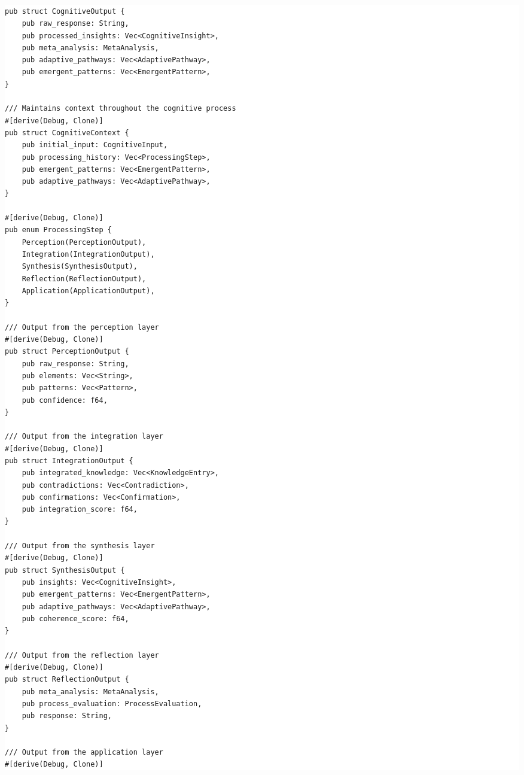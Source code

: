 ```
pub struct CognitiveOutput {
    pub raw_response: String,
    pub processed_insights: Vec<CognitiveInsight>,
    pub meta_analysis: MetaAnalysis,
    pub adaptive_pathways: Vec<AdaptivePathway>,
    pub emergent_patterns: Vec<EmergentPattern>,
}

/// Maintains context throughout the cognitive process
#[derive(Debug, Clone)]
pub struct CognitiveContext {
    pub initial_input: CognitiveInput,
    pub processing_history: Vec<ProcessingStep>,
    pub emergent_patterns: Vec<EmergentPattern>,
    pub adaptive_pathways: Vec<AdaptivePathway>,
}

#[derive(Debug, Clone)]
pub enum ProcessingStep {
    Perception(PerceptionOutput),
    Integration(IntegrationOutput),
    Synthesis(SynthesisOutput),
    Reflection(ReflectionOutput),
    Application(ApplicationOutput),
}

/// Output from the perception layer
#[derive(Debug, Clone)]
pub struct PerceptionOutput {
    pub raw_response: String,
    pub elements: Vec<String>,
    pub patterns: Vec<Pattern>,
    pub confidence: f64,
}

/// Output from the integration layer
#[derive(Debug, Clone)]
pub struct IntegrationOutput {
    pub integrated_knowledge: Vec<KnowledgeEntry>,
    pub contradictions: Vec<Contradiction>,
    pub confirmations: Vec<Confirmation>,
    pub integration_score: f64,
}

/// Output from the synthesis layer
#[derive(Debug, Clone)]
pub struct SynthesisOutput {
    pub insights: Vec<CognitiveInsight>,
    pub emergent_patterns: Vec<EmergentPattern>,
    pub adaptive_pathways: Vec<AdaptivePathway>,
    pub coherence_score: f64,
}

/// Output from the reflection layer
#[derive(Debug, Clone)]
pub struct ReflectionOutput {
    pub meta_analysis: MetaAnalysis,
    pub process_evaluation: ProcessEvaluation,
    pub response: String,
}

/// Output from the application layer
#[derive(Debug, Clone)]
```